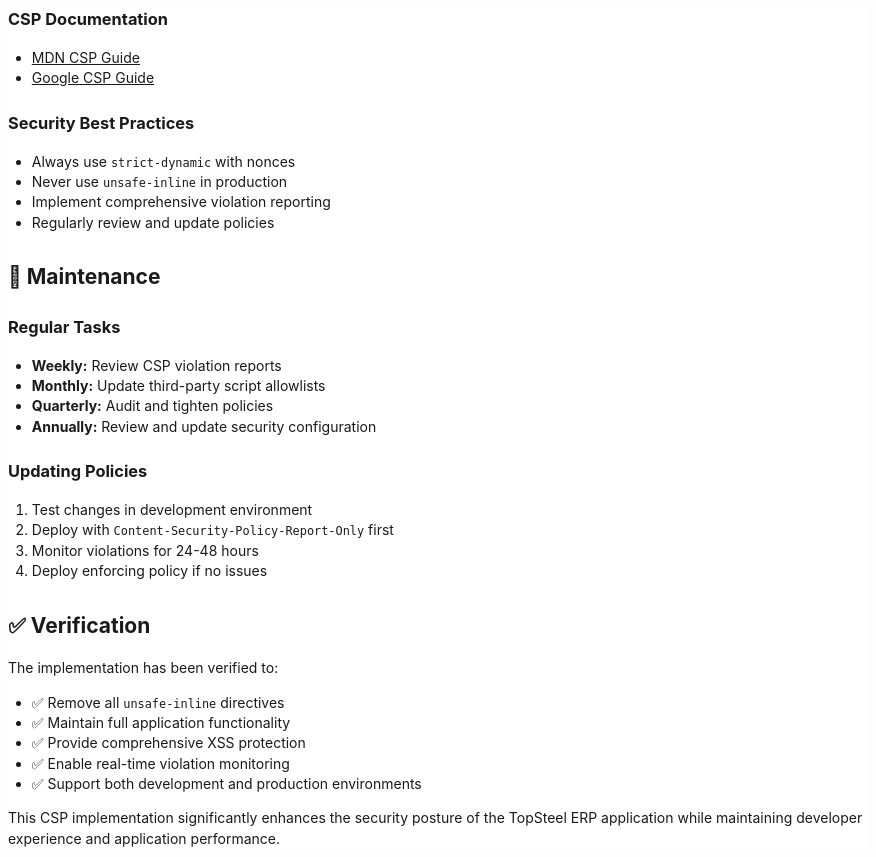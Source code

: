 ### CSP Documentation
- [MDN CSP Guide](https://developer.mozilla.org/en-US/docs/Web/HTTP/CSP)
- [Google CSP Guide](https://developers.google.com/web/fundamentals/security/csp)

### Security Best Practices
- Always use `strict-dynamic` with nonces
- Never use `unsafe-inline` in production
- Implement comprehensive violation reporting
- Regularly review and update policies

## 🔄 Maintenance

### Regular Tasks
- **Weekly:** Review CSP violation reports
- **Monthly:** Update third-party script allowlists
- **Quarterly:** Audit and tighten policies
- **Annually:** Review and update security configuration

### Updating Policies
1. Test changes in development environment
2. Deploy with `Content-Security-Policy-Report-Only` first
3. Monitor violations for 24-48 hours
4. Deploy enforcing policy if no issues

## ✅ Verification

The implementation has been verified to:
- ✅ Remove all `unsafe-inline` directives
- ✅ Maintain full application functionality
- ✅ Provide comprehensive XSS protection
- ✅ Enable real-time violation monitoring
- ✅ Support both development and production environments

This CSP implementation significantly enhances the security posture of the TopSteel ERP application while maintaining developer experience and application performance.